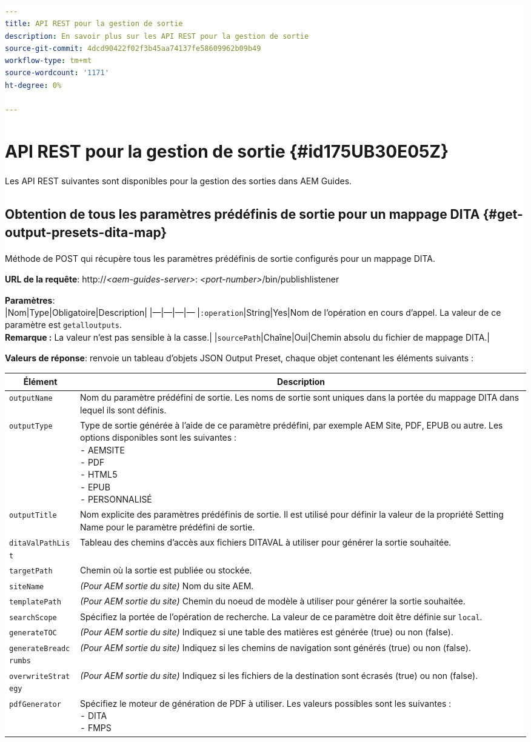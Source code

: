```yaml
---
title: API REST pour la gestion de sortie
description: En savoir plus sur les API REST pour la gestion de sortie
source-git-commit: 4dcd90422f02f3b45aa74137fe58609962b09b49
workflow-type: tm+mt
source-wordcount: '1171'
ht-degree: 0%

---
```



# API REST pour la gestion de sortie {#id175UB30E05Z}

Les API REST suivantes sont disponibles pour la gestion des sorties dans AEM Guides.

## Obtention de tous les paramètres prédéfinis de sortie pour un mappage DITA {#get-output-presets-dita-map}

Méthode de POST qui récupère tous les paramètres prédéfinis de sortie configurés pour un mappage DITA.

**URL de la requête**: http://*&lt;aem-guides-server>*: *&lt;port-number>*/bin/publishlistener

**Paramètres**:\
|Nom|Type|Obligatoire|Description| |—|—|—|— |`:operation`|String|Yes|Nom de l’opération en cours d’appel. La valeur de ce paramètre est `getalloutputs`.<br> **Remarque :** La valeur n’est pas sensible à la casse.| |`sourcePath`|Chaîne|Oui|Chemin absolu du fichier de mappage DITA.|

**Valeurs de réponse**: renvoie un tableau d’objets JSON Output Preset, chaque objet contenant les éléments suivants :

| Élément | Description |
|-------|-----------|
| `outputName` | Nom du paramètre prédéfini de sortie. Les noms de sortie sont uniques dans la portée du mappage DITA dans lequel ils sont définis. |
| `outputType` | Type de sortie générée à l’aide de ce paramètre prédéfini, par exemple AEM Site, PDF, EPUB ou autre. Les options disponibles sont les suivantes :<br>- AEMSITE <br>- PDF <br>- HTML5 <br>- EPUB <br>- PERSONNALISÉ |
| `outputTitle` | Nom explicite des paramètres prédéfinis de sortie. Il est utilisé pour définir la valeur de la propriété Setting Name pour le paramètre prédéfini de sortie. |
| `ditaValPathList` | Tableau des chemins d’accès aux fichiers DITAVAL à utiliser pour générer la sortie souhaitée. |
| `targetPath` | Chemin où la sortie est publiée ou stockée. |
| `siteName` | *\(Pour AEM sortie du site\)* Nom du site AEM. |
| `templatePath` | *\(Pour AEM sortie du site\)* Chemin du noeud de modèle à utiliser pour générer la sortie souhaitée. |
| `searchScope` | Spécifiez la portée de l’opération de recherche. La valeur de ce paramètre doit être définie sur `local`. |
| `generateTOC` | *\(Pour AEM sortie du site\)* Indiquez si une table des matières est générée \(true\) ou non \(false\). |
| `generateBreadcrumbs` | *\(Pour AEM sortie du site\)* Indiquez si les chemins de navigation sont générés \(true\) ou non \(false\). |
| `overwriteStrategy` | *\(Pour AEM sortie du site\)* Indiquez si les fichiers de la destination sont écrasés \(true\) ou non \(false\). |
| `pdfGenerator` | Spécifiez le moteur de génération de PDF à utiliser. Les valeurs possibles sont les suivantes :<br>- DITA <br>- FMPS |
